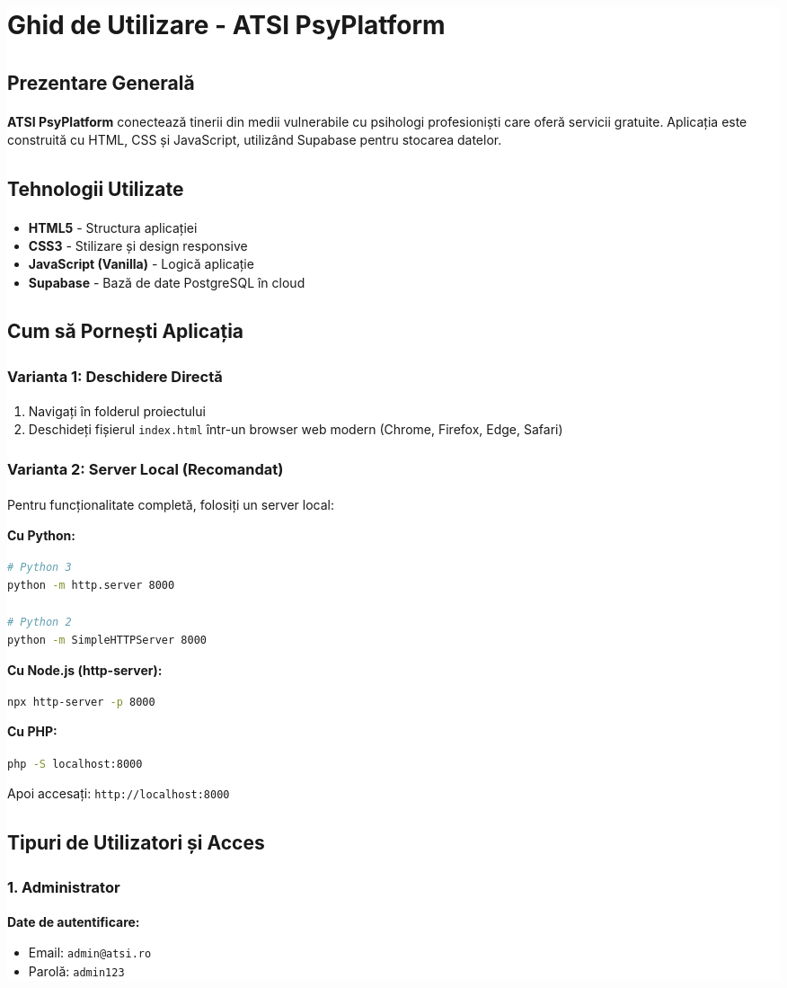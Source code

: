 # Ghid de Utilizare - ATSI PsyPlatform

## Prezentare Generală

**ATSI PsyPlatform** conectează tinerii din medii vulnerabile cu psihologi profesioniști care oferă servicii gratuite. Aplicația este construită cu HTML, CSS și JavaScript, utilizând Supabase pentru stocarea datelor.

## Tehnologii Utilizate

- **HTML5** - Structura aplicației
- **CSS3** - Stilizare și design responsive
- **JavaScript (Vanilla)** - Logică aplicație
- **Supabase** - Bază de date PostgreSQL în cloud

## Cum să Pornești Aplicația

### Varianta 1: Deschidere Directă
1. Navigați în folderul proiectului
2. Deschideți fișierul `index.html` într-un browser web modern (Chrome, Firefox, Edge, Safari)

### Varianta 2: Server Local (Recomandat)
Pentru funcționalitate completă, folosiți un server local:

**Cu Python:**
```bash
# Python 3
python -m http.server 8000

# Python 2
python -m SimpleHTTPServer 8000
```

**Cu Node.js (http-server):**
```bash
npx http-server -p 8000
```

**Cu PHP:**
```bash
php -S localhost:8000
```

Apoi accesați: `http://localhost:8000`

## Tipuri de Utilizatori și Acces

### 1. Administrator

**Date de autentificare:**
- Email: `admin@atsi.ro`
- Parolă: `admin123`
